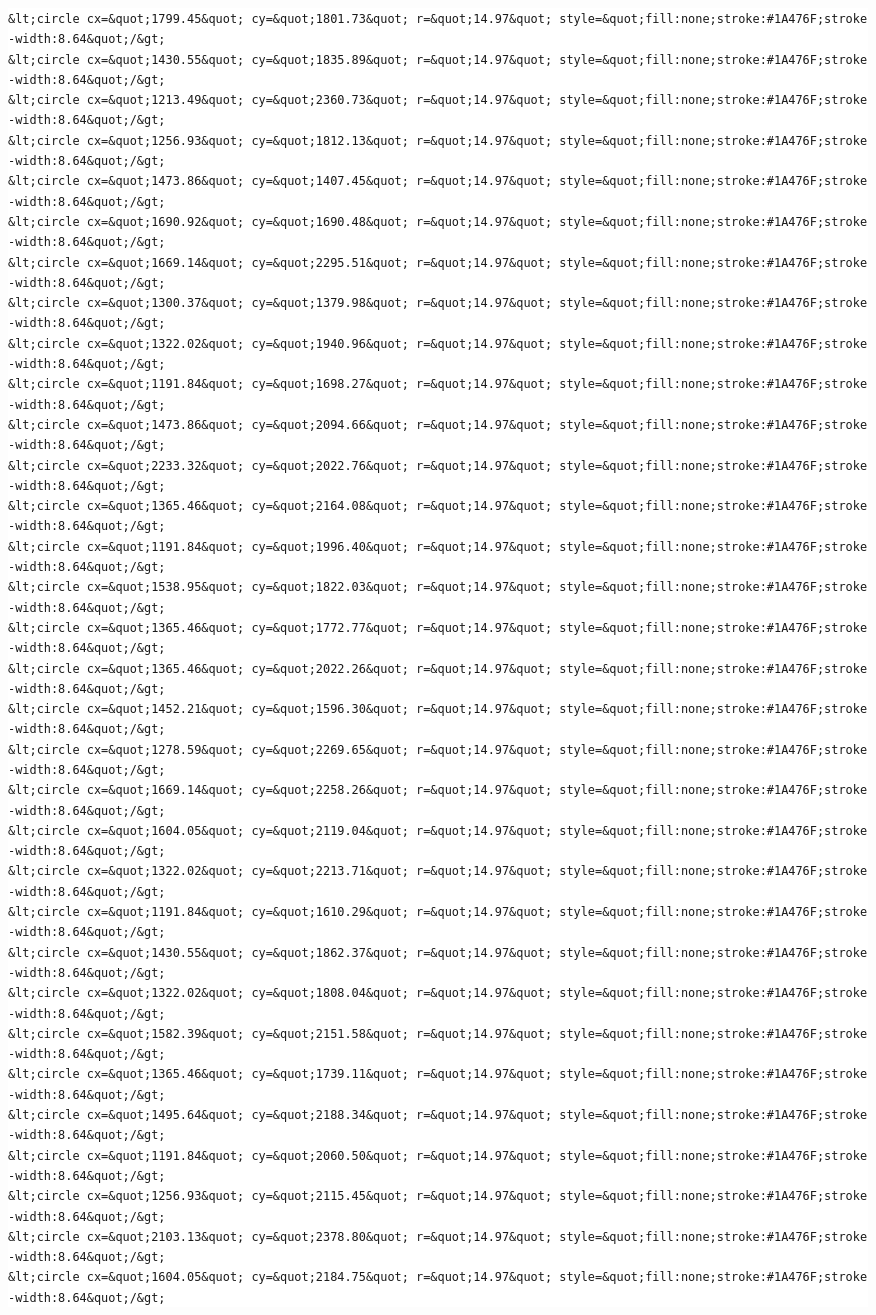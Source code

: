 	&lt;circle cx=&quot;1799.45&quot; cy=&quot;1801.73&quot; r=&quot;14.97&quot; style=&quot;fill:none;stroke:#1A476F;stroke-width:8.64&quot;/&gt;
	&lt;circle cx=&quot;1430.55&quot; cy=&quot;1835.89&quot; r=&quot;14.97&quot; style=&quot;fill:none;stroke:#1A476F;stroke-width:8.64&quot;/&gt;
	&lt;circle cx=&quot;1213.49&quot; cy=&quot;2360.73&quot; r=&quot;14.97&quot; style=&quot;fill:none;stroke:#1A476F;stroke-width:8.64&quot;/&gt;
	&lt;circle cx=&quot;1256.93&quot; cy=&quot;1812.13&quot; r=&quot;14.97&quot; style=&quot;fill:none;stroke:#1A476F;stroke-width:8.64&quot;/&gt;
	&lt;circle cx=&quot;1473.86&quot; cy=&quot;1407.45&quot; r=&quot;14.97&quot; style=&quot;fill:none;stroke:#1A476F;stroke-width:8.64&quot;/&gt;
	&lt;circle cx=&quot;1690.92&quot; cy=&quot;1690.48&quot; r=&quot;14.97&quot; style=&quot;fill:none;stroke:#1A476F;stroke-width:8.64&quot;/&gt;
	&lt;circle cx=&quot;1669.14&quot; cy=&quot;2295.51&quot; r=&quot;14.97&quot; style=&quot;fill:none;stroke:#1A476F;stroke-width:8.64&quot;/&gt;
	&lt;circle cx=&quot;1300.37&quot; cy=&quot;1379.98&quot; r=&quot;14.97&quot; style=&quot;fill:none;stroke:#1A476F;stroke-width:8.64&quot;/&gt;
	&lt;circle cx=&quot;1322.02&quot; cy=&quot;1940.96&quot; r=&quot;14.97&quot; style=&quot;fill:none;stroke:#1A476F;stroke-width:8.64&quot;/&gt;
	&lt;circle cx=&quot;1191.84&quot; cy=&quot;1698.27&quot; r=&quot;14.97&quot; style=&quot;fill:none;stroke:#1A476F;stroke-width:8.64&quot;/&gt;
	&lt;circle cx=&quot;1473.86&quot; cy=&quot;2094.66&quot; r=&quot;14.97&quot; style=&quot;fill:none;stroke:#1A476F;stroke-width:8.64&quot;/&gt;
	&lt;circle cx=&quot;2233.32&quot; cy=&quot;2022.76&quot; r=&quot;14.97&quot; style=&quot;fill:none;stroke:#1A476F;stroke-width:8.64&quot;/&gt;
	&lt;circle cx=&quot;1365.46&quot; cy=&quot;2164.08&quot; r=&quot;14.97&quot; style=&quot;fill:none;stroke:#1A476F;stroke-width:8.64&quot;/&gt;
	&lt;circle cx=&quot;1191.84&quot; cy=&quot;1996.40&quot; r=&quot;14.97&quot; style=&quot;fill:none;stroke:#1A476F;stroke-width:8.64&quot;/&gt;
	&lt;circle cx=&quot;1538.95&quot; cy=&quot;1822.03&quot; r=&quot;14.97&quot; style=&quot;fill:none;stroke:#1A476F;stroke-width:8.64&quot;/&gt;
	&lt;circle cx=&quot;1365.46&quot; cy=&quot;1772.77&quot; r=&quot;14.97&quot; style=&quot;fill:none;stroke:#1A476F;stroke-width:8.64&quot;/&gt;
	&lt;circle cx=&quot;1365.46&quot; cy=&quot;2022.26&quot; r=&quot;14.97&quot; style=&quot;fill:none;stroke:#1A476F;stroke-width:8.64&quot;/&gt;
	&lt;circle cx=&quot;1452.21&quot; cy=&quot;1596.30&quot; r=&quot;14.97&quot; style=&quot;fill:none;stroke:#1A476F;stroke-width:8.64&quot;/&gt;
	&lt;circle cx=&quot;1278.59&quot; cy=&quot;2269.65&quot; r=&quot;14.97&quot; style=&quot;fill:none;stroke:#1A476F;stroke-width:8.64&quot;/&gt;
	&lt;circle cx=&quot;1669.14&quot; cy=&quot;2258.26&quot; r=&quot;14.97&quot; style=&quot;fill:none;stroke:#1A476F;stroke-width:8.64&quot;/&gt;
	&lt;circle cx=&quot;1604.05&quot; cy=&quot;2119.04&quot; r=&quot;14.97&quot; style=&quot;fill:none;stroke:#1A476F;stroke-width:8.64&quot;/&gt;
	&lt;circle cx=&quot;1322.02&quot; cy=&quot;2213.71&quot; r=&quot;14.97&quot; style=&quot;fill:none;stroke:#1A476F;stroke-width:8.64&quot;/&gt;
	&lt;circle cx=&quot;1191.84&quot; cy=&quot;1610.29&quot; r=&quot;14.97&quot; style=&quot;fill:none;stroke:#1A476F;stroke-width:8.64&quot;/&gt;
	&lt;circle cx=&quot;1430.55&quot; cy=&quot;1862.37&quot; r=&quot;14.97&quot; style=&quot;fill:none;stroke:#1A476F;stroke-width:8.64&quot;/&gt;
	&lt;circle cx=&quot;1322.02&quot; cy=&quot;1808.04&quot; r=&quot;14.97&quot; style=&quot;fill:none;stroke:#1A476F;stroke-width:8.64&quot;/&gt;
	&lt;circle cx=&quot;1582.39&quot; cy=&quot;2151.58&quot; r=&quot;14.97&quot; style=&quot;fill:none;stroke:#1A476F;stroke-width:8.64&quot;/&gt;
	&lt;circle cx=&quot;1365.46&quot; cy=&quot;1739.11&quot; r=&quot;14.97&quot; style=&quot;fill:none;stroke:#1A476F;stroke-width:8.64&quot;/&gt;
	&lt;circle cx=&quot;1495.64&quot; cy=&quot;2188.34&quot; r=&quot;14.97&quot; style=&quot;fill:none;stroke:#1A476F;stroke-width:8.64&quot;/&gt;
	&lt;circle cx=&quot;1191.84&quot; cy=&quot;2060.50&quot; r=&quot;14.97&quot; style=&quot;fill:none;stroke:#1A476F;stroke-width:8.64&quot;/&gt;
	&lt;circle cx=&quot;1256.93&quot; cy=&quot;2115.45&quot; r=&quot;14.97&quot; style=&quot;fill:none;stroke:#1A476F;stroke-width:8.64&quot;/&gt;
	&lt;circle cx=&quot;2103.13&quot; cy=&quot;2378.80&quot; r=&quot;14.97&quot; style=&quot;fill:none;stroke:#1A476F;stroke-width:8.64&quot;/&gt;
	&lt;circle cx=&quot;1604.05&quot; cy=&quot;2184.75&quot; r=&quot;14.97&quot; style=&quot;fill:none;stroke:#1A476F;stroke-width:8.64&quot;/&gt;